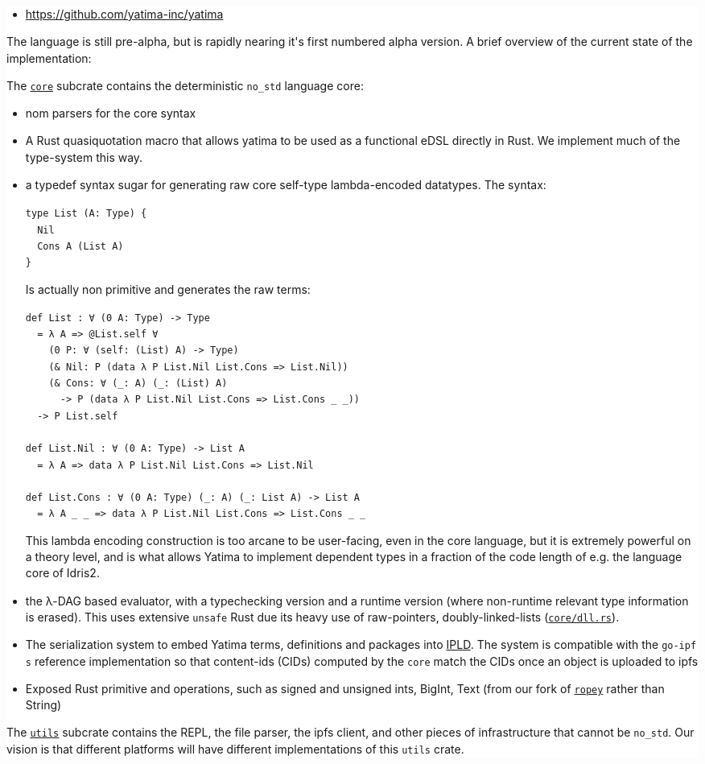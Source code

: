 * <https://github.com/yatima-inc/yatima>

The language is still pre-alpha, but is rapidly nearing it's first numbered
alpha version. A brief overview of the current state of the implementation:

The [`core`](https://github.com/yatima-inc/yatima/tree/main/core) subcrate
contains the deterministic `no_std` language core:
* nom parsers for the core syntax
* A Rust quasiquotation macro that allows yatima to be used as a functional
  eDSL directly in Rust. We implement much of the type-system this way.
* a typedef syntax sugar for generating raw core self-type lambda-encoded
  datatypes. The syntax:

  ```
  type List (A: Type) {
    Nil
    Cons A (List A)
  }
  ```

  Is actually non primitive and generates the raw terms:

  ```
  def List : ∀ (0 A: Type) -> Type
    = λ A => @List.self ∀
      (0 P: ∀ (self: (List) A) -> Type)
      (& Nil: P (data λ P List.Nil List.Cons => List.Nil))
      (& Cons: ∀ (_: A) (_: (List) A)
        -> P (data λ P List.Nil List.Cons => List.Cons _ _))
    -> P List.self

  def List.Nil : ∀ (0 A: Type) -> List A
    = λ A => data λ P List.Nil List.Cons => List.Nil

  def List.Cons : ∀ (0 A: Type) (_: A) (_: List A) -> List A
    = λ A _ _ => data λ P List.Nil List.Cons => List.Cons _ _
  ```

  This lambda encoding construction is too arcane to be user-facing, even in
  the core language, but it is extremely powerful on a theory level, and is
  what allows Yatima to implement dependent types in a fraction of the
  code length of e.g. the language core of Idris2.
* the λ-DAG based evaluator, with a typechecking version and a runtime
  version (where non-runtime relevant type information is erased). This uses
  extensive `unsafe` Rust due its heavy use of raw-pointers, doubly-linked-lists
  ([`core/dll.rs`](https://github.com/yatima-inc/yatima/blob/main/core/src/dll.rs)).
* The serialization system to embed Yatima terms, definitions and packages into
  [IPLD](ipld.io). The system is compatible with the `go-ipfs` reference
  implementation so that content-ids (CIDs) computed by the `core` match the
  CIDs once an object is uploaded to ipfs
* Exposed Rust primitive and operations, such as signed and unsigned ints,
  BigInt, Text (from our fork of
  [`ropey`](https://docs.rs/ropey/1.3.0/ropey/index.html) rather than String)

The [`utils`](https://github.com/yatima-inc/yatima/tree/main/utils/src) subcrate
contains the REPL, the file parser, the ipfs client, and other pieces of
infrastructure that cannot be `no_std`. Our vision is that different platforms
will have different implementations of this `utils` crate.

